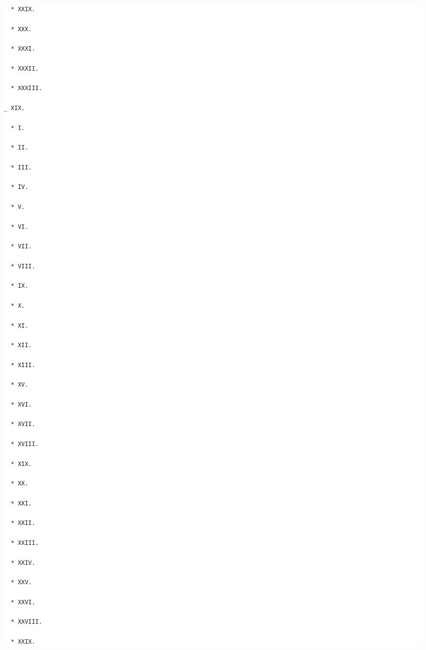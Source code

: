       * XXIX.

      * XXX.

      * XXXI.

      * XXXII.

      * XXXIII.

    _ XIX.

      * I.

      * II.

      * III.

      * IV.

      * V.

      * VI.

      * VII.

      * VIII.

      * IX.

      * X.

      * XI.

      * XII.

      * XIII.

      * XV.

      * XVI.

      * XVII.

      * XVIII.

      * XIX.

      * XX.

      * XXI.

      * XXII.

      * XXIII.

      * XXIV.

      * XXV.

      * XXVI.

      * XXVIII.

      * XXIX.
